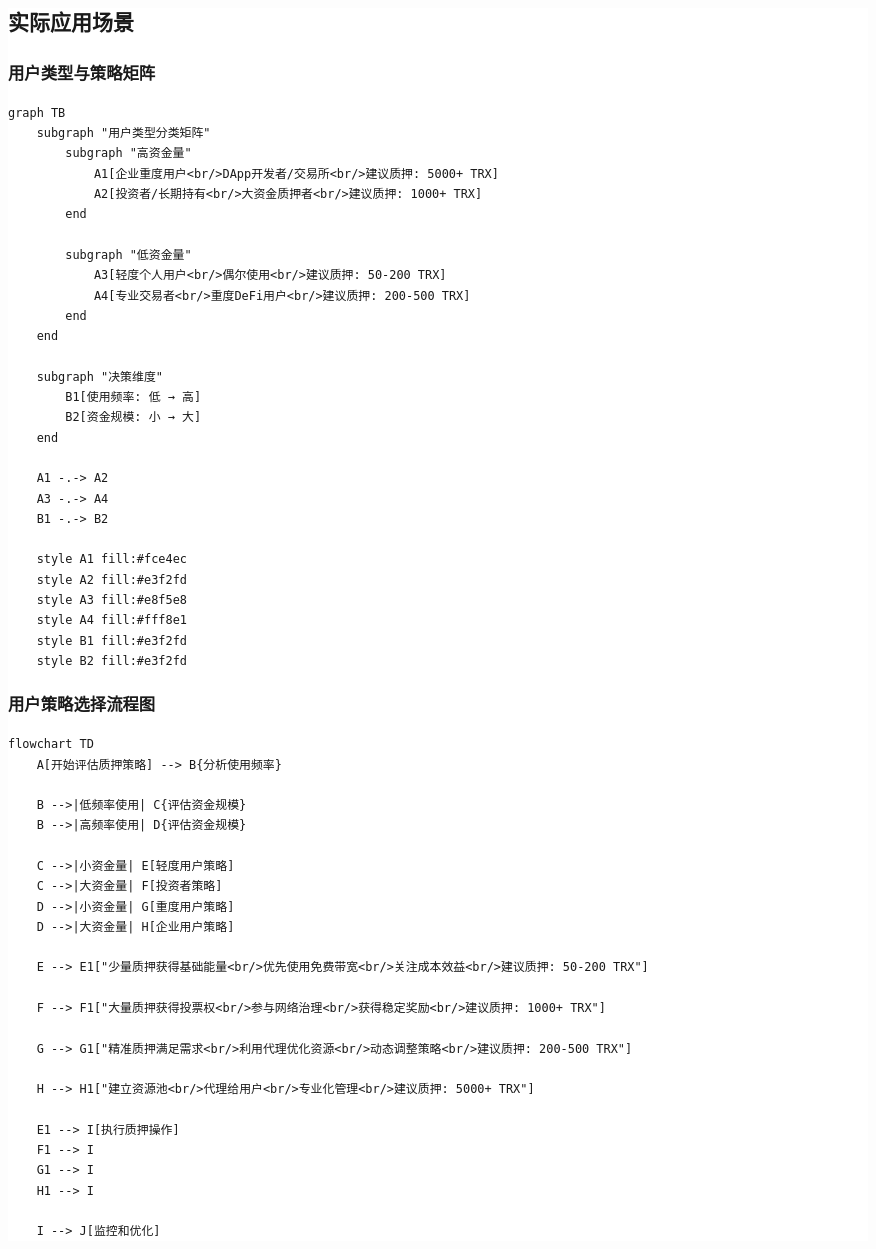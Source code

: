 
## 实际应用场景

### 用户类型与策略矩阵

```mermaid
graph TB
    subgraph "用户类型分类矩阵"
        subgraph "高资金量"
            A1[企业重度用户<br/>DApp开发者/交易所<br/>建议质押: 5000+ TRX]
            A2[投资者/长期持有<br/>大资金质押者<br/>建议质押: 1000+ TRX]
        end
        
        subgraph "低资金量"
            A3[轻度个人用户<br/>偶尔使用<br/>建议质押: 50-200 TRX]
            A4[专业交易者<br/>重度DeFi用户<br/>建议质押: 200-500 TRX]
        end
    end
    
    subgraph "决策维度"
        B1[使用频率: 低 → 高]
        B2[资金规模: 小 → 大]
    end
    
    A1 -.-> A2
    A3 -.-> A4
    B1 -.-> B2
    
    style A1 fill:#fce4ec
    style A2 fill:#e3f2fd
    style A3 fill:#e8f5e8
    style A4 fill:#fff8e1
    style B1 fill:#e3f2fd
    style B2 fill:#e3f2fd
```

### 用户策略选择流程图

```mermaid
flowchart TD
    A[开始评估质押策略] --> B{分析使用频率}
    
    B -->|低频率使用| C{评估资金规模}
    B -->|高频率使用| D{评估资金规模}
    
    C -->|小资金量| E[轻度用户策略]
    C -->|大资金量| F[投资者策略]
    D -->|小资金量| G[重度用户策略]
    D -->|大资金量| H[企业用户策略]
    
    E --> E1["少量质押获得基础能量<br/>优先使用免费带宽<br/>关注成本效益<br/>建议质押: 50-200 TRX"]
    
    F --> F1["大量质押获得投票权<br/>参与网络治理<br/>获得稳定奖励<br/>建议质押: 1000+ TRX"]
    
    G --> G1["精准质押满足需求<br/>利用代理优化资源<br/>动态调整策略<br/>建议质押: 200-500 TRX"]
    
    H --> H1["建立资源池<br/>代理给用户<br/>专业化管理<br/>建议质押: 5000+ TRX"]
    
    E1 --> I[执行质押操作]
    F1 --> I
    G1 --> I
    H1 --> I
    
    I --> J[监控和优化]
```